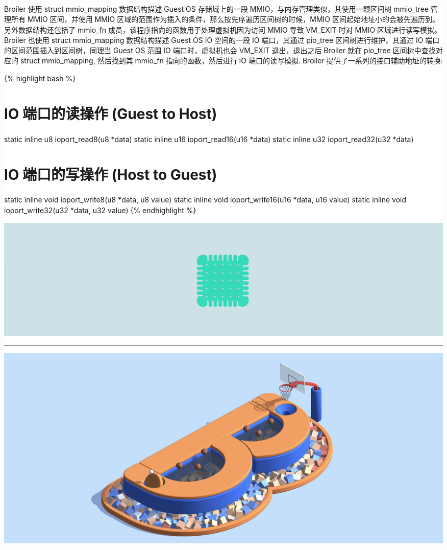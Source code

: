 Broiler 使用 struct mmio_mapping 数据结构描述 Guest OS 存储域上的一段 MMIO，与内存管理类似，其使用一颗区间树 mmio_tree 管理所有 MMIO 区间，并使用 MMIO 区域的范围作为插入的条件，那么按先序遍历区间树的时候，MMIO 区间起始地址小的会被先遍历到。另外数据结构还包括了 mmio_fn 成员，该程序指向的函数用于处理虚拟机因为访问 MMIO 导致 VM_EXIT 时对 MMIO 区域进行读写模拟。Broiler 也使用 struct mmio_mapping 数据结构描述 Guest OS IO 空间的一段 IO 端口，其通过 pio_tree 区间树进行维护，其通过 IO 端口的区间范围插入到区间树，同理当 Guest OS 范围 IO 端口时，虚拟机也会 VM_EXIT 退出，退出之后 Broiler 就在 pio_tree 区间树中查找对应的 struct mmio_mapping, 然后找到其 mmio_fn 指向的函数，然后进行 IO 端口的读写模拟. Broiler 提供了一系列的接口辅助地址的转换:

{% highlight bash %}
# IO 端口的读操作 (Guest to Host)
static inline u8 ioport_read8(u8 *data)
static inline u16 ioport_read16(u16 *data)
static inline u32 ioport_read32(u32 *data)

# IO 端口的写操作 (Host to Guest)
static inline void ioport_write8(u8 *data, u8 value)
static inline void ioport_write16(u16 *data, u16 value)
static inline void ioport_write32(u32 *data, u32 value)
{% endhighlight %}

![](/assets/PDB/BiscuitOS/kernel/IND000100.png)

-------------------------------------------

<span id="D"></span>

![](/assets/PDB/BiscuitOS/kernel/IND00000B.jpg)
